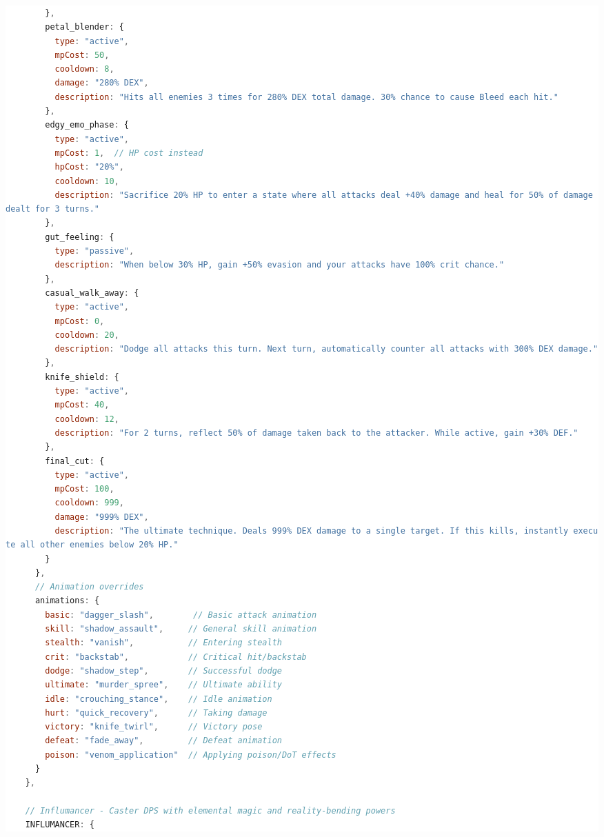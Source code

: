 ```javascript
        },
        petal_blender: {
          type: "active",
          mpCost: 50,
          cooldown: 8,
          damage: "280% DEX",
          description: "Hits all enemies 3 times for 280% DEX total damage. 30% chance to cause Bleed each hit."
        },
        edgy_emo_phase: {
          type: "active",
          mpCost: 1,  // HP cost instead
          hpCost: "20%",
          cooldown: 10,
          description: "Sacrifice 20% HP to enter a state where all attacks deal +40% damage and heal for 50% of damage dealt for 3 turns."
        },
        gut_feeling: {
          type: "passive",
          description: "When below 30% HP, gain +50% evasion and your attacks have 100% crit chance."
        },
        casual_walk_away: {
          type: "active",
          mpCost: 0,
          cooldown: 20,
          description: "Dodge all attacks this turn. Next turn, automatically counter all attacks with 300% DEX damage."
        },
        knife_shield: {
          type: "active",
          mpCost: 40,
          cooldown: 12,
          description: "For 2 turns, reflect 50% of damage taken back to the attacker. While active, gain +30% DEF."
        },
        final_cut: {
          type: "active",
          mpCost: 100,
          cooldown: 999,
          damage: "999% DEX",
          description: "The ultimate technique. Deals 999% DEX damage to a single target. If this kills, instantly execute all other enemies below 20% HP."
        }
      },
      // Animation overrides
      animations: {
        basic: "dagger_slash",        // Basic attack animation
        skill: "shadow_assault",     // General skill animation
        stealth: "vanish",           // Entering stealth
        crit: "backstab",            // Critical hit/backstab
        dodge: "shadow_step",        // Successful dodge
        ultimate: "murder_spree",    // Ultimate ability
        idle: "crouching_stance",    // Idle animation
        hurt: "quick_recovery",      // Taking damage
        victory: "knife_twirl",      // Victory pose
        defeat: "fade_away",         // Defeat animation
        poison: "venom_application"  // Applying poison/DoT effects
      }
    },
    
    // Influmancer - Caster DPS with elemental magic and reality-bending powers
    INFLUMANCER: {
```